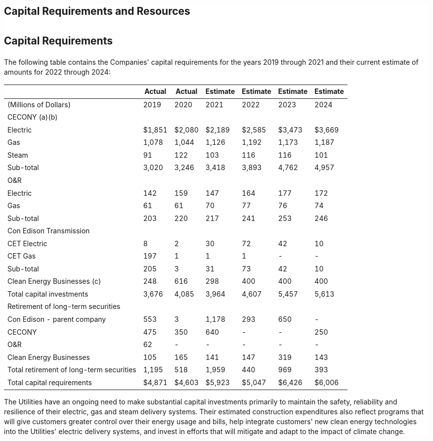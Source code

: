 Capital Requirements and Resources
----------------------------------

Capital Requirements
--------------------

The following table contains the Companies' capital requirements for the years 2019 through 2021 and their current estimate of amounts for 2022 through 2024:

| | Actual | Actual | Estimate | Estimate | Estimate | Estimate |
| --- | --- | --- | --- | --- | --- | --- |
| (Millions of Dollars) | 2019 | 2020 | 2021 | 2022 | 2023 | 2024 |
| CECONY (a)(b) | | | | | | |
| Electric | $1,851 | $2,080 | $2,189 | $2,585 | $3,473 | $3,669 |
| Gas | 1,078 | 1,044 | 1,126 | 1,192 | 1,173 | 1,187 |
| Steam | 91 | 122 | 103 | 116 | 116 | 101 |
| Sub-total | 3,020 | 3,246 | 3,418 | 3,893 | 4,762 | 4,957 |
| O&R | | | | | | |
| Electric | 142 | 159 | 147 | 164 | 177 | 172 |
| Gas | 61 | 61 | 70 | 77 | 76 | 74 |
| Sub-total | 203 | 220 | 217 | 241 | 253 | 246 |
| Con Edison Transmission | | | | | | |
| CET Electric | 8 | 2 | 30 | 72 | 42 | 10 |
| CET Gas | 197 | 1 | 1 | 1 | - | - |
| Sub-total | 205 | 3 | 31 | 73 | 42 | 10 |
| Clean Energy Businesses (c) | 248 | 616 | 298 | 400 | 400 | 400 |
| Total capital investments | 3,676 | 4,085 | 3,964 | 4,607 | 5,457 | 5,613 |
| Retirement of long-term securities | | | | | | |
| Con Edison - parent company | 553 | 3 | 1,178 | 293 | 650 | - |
| CECONY | 475 | 350 | 640 | - | - | 250 |
| O&R | 62 | - | - | - | - | - |
| Clean Energy Businesses | 105 | 165 | 141 | 147 | 319 | 143 |
| Total retirement of long-term securities | 1,195 | 518 | 1,959 | 440 | 969 | 393 |
| Total capital requirements | $4,871 | $4,603 | $5,923 | $5,047 | $6,426 | $6,006 |

The Utilities have an ongoing need to make substantial capital investments primarily to maintain the safety, reliability and resilience of their electric, gas and steam delivery systems. Their estimated construction expenditures also reflect programs that will give customers greater control over their energy usage and bills, help integrate customers' new clean energy technologies into the Utilities' electric delivery systems, and invest in efforts that will mitigate and adapt to the impact of climate change.
